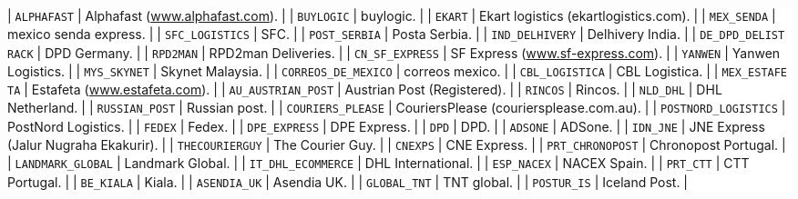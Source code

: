 | `ALPHAFAST` | Alphafast (www.alphafast.com). |
| `BUYLOGIC` | buylogic. |
| `EKART` | Ekart logistics (ekartlogistics.com). |
| `MEX_SENDA` | mexico senda express. |
| `SFC_LOGISTICS` | SFC. |
| `POST_SERBIA` | Posta Serbia. |
| `IND_DELHIVERY` | Delhivery India. |
| `DE_DPD_DELISTRACK` | DPD Germany. |
| `RPD2MAN` | RPD2man Deliveries. |
| `CN_SF_EXPRESS` | SF Express (www.sf-express.com). |
| `YANWEN` | Yanwen Logistics. |
| `MYS_SKYNET` | Skynet Malaysia. |
| `CORREOS_DE_MEXICO` | correos mexico. |
| `CBL_LOGISTICA` | CBL Logistica. |
| `MEX_ESTAFETA` | Estafeta (www.estafeta.com). |
| `AU_AUSTRIAN_POST` | Austrian Post (Registered). |
| `RINCOS` | Rincos. |
| `NLD_DHL` | DHL Netherland. |
| `RUSSIAN_POST` | Russian post. |
| `COURIERS_PLEASE` | CouriersPlease (couriersplease.com.au). |
| `POSTNORD_LOGISTICS` | PostNord Logistics. |
| `FEDEX` | Fedex. |
| `DPE_EXPRESS` | DPE Express. |
| `DPD` | DPD. |
| `ADSONE` | ADSone. |
| `IDN_JNE` | JNE Express (Jalur Nugraha Ekakurir). |
| `THECOURIERGUY` | The Courier Guy. |
| `CNEXPS` | CNE Express. |
| `PRT_CHRONOPOST` | Chronopost Portugal. |
| `LANDMARK_GLOBAL` | Landmark Global. |
| `IT_DHL_ECOMMERCE` | DHL International. |
| `ESP_NACEX` | NACEX Spain. |
| `PRT_CTT` | CTT Portugal. |
| `BE_KIALA` | Kiala. |
| `ASENDIA_UK` | Asendia UK. |
| `GLOBAL_TNT` | TNT global. |
| `POSTUR_IS` | Iceland Post. |